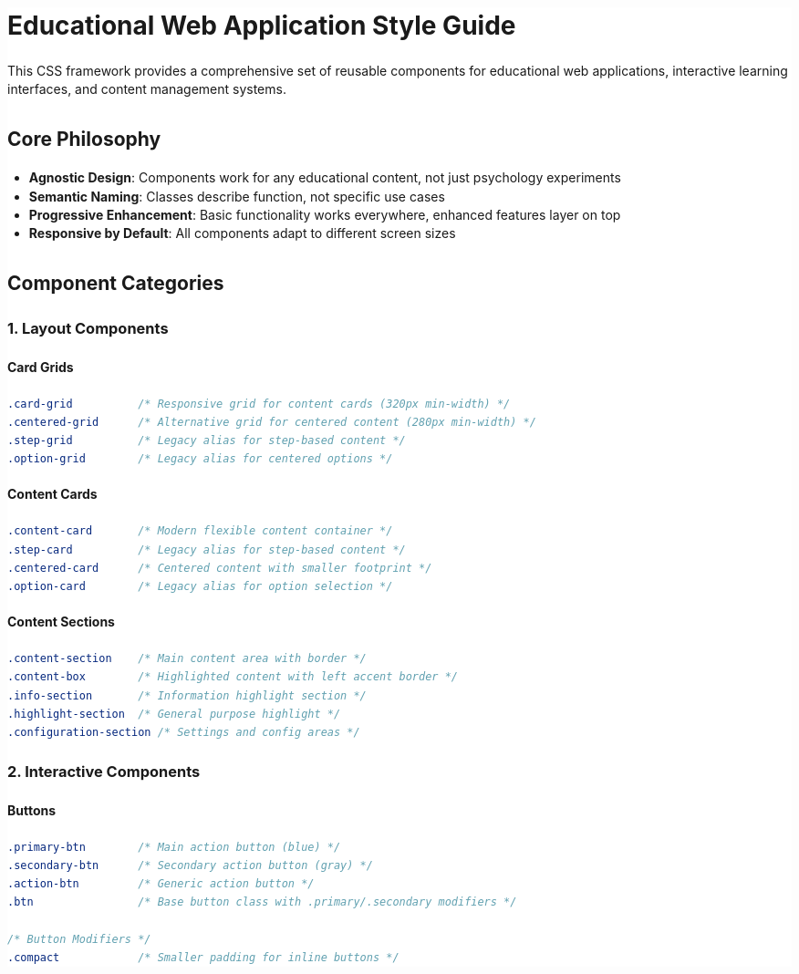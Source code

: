 # Educational Web Application Style Guide

This CSS framework provides a comprehensive set of reusable components for educational web applications, interactive learning interfaces, and content management systems.

## Core Philosophy

- **Agnostic Design**: Components work for any educational content, not just psychology experiments
- **Semantic Naming**: Classes describe function, not specific use cases  
- **Progressive Enhancement**: Basic functionality works everywhere, enhanced features layer on top
- **Responsive by Default**: All components adapt to different screen sizes

## Component Categories

### 1. Layout Components

#### Card Grids
```css
.card-grid          /* Responsive grid for content cards (320px min-width) */
.centered-grid      /* Alternative grid for centered content (280px min-width) */
.step-grid          /* Legacy alias for step-based content */
.option-grid        /* Legacy alias for centered options */
```

#### Content Cards
```css
.content-card       /* Modern flexible content container */
.step-card          /* Legacy alias for step-based content */
.centered-card      /* Centered content with smaller footprint */
.option-card        /* Legacy alias for option selection */
```

#### Content Sections
```css
.content-section    /* Main content area with border */
.content-box        /* Highlighted content with left accent border */
.info-section       /* Information highlight section */
.highlight-section  /* General purpose highlight */
.configuration-section /* Settings and config areas */
```

### 2. Interactive Components

#### Buttons
```css
.primary-btn        /* Main action button (blue) */
.secondary-btn      /* Secondary action button (gray) */
.action-btn         /* Generic action button */
.btn                /* Base button class with .primary/.secondary modifiers */

/* Button Modifiers */
.compact            /* Smaller padding for inline buttons */
```
